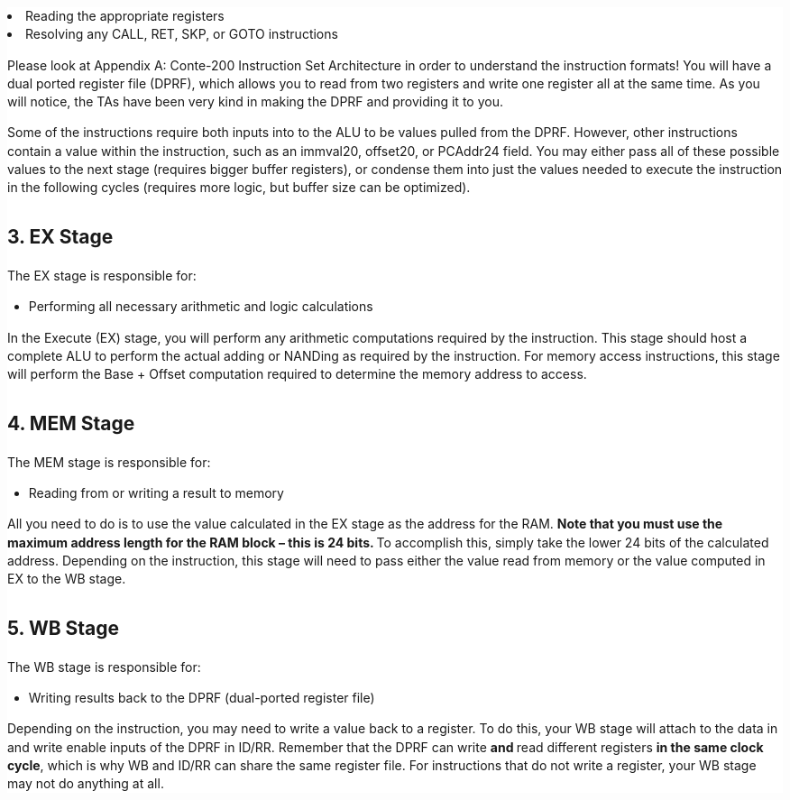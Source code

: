  <li>Reading the appropriate registers</li>

 <li>Resolving any CALL, RET, SKP, or GOTO instructions</li>

</ul>

Please look at Appendix A: Conte-200 Instruction Set Architecture in order to understand the instruction formats! You will have a dual ported register file (DPRF), which allows you to read from two registers and write one register all at the same time. As you will notice, the TAs have been very kind in making the DPRF and providing it to you.

Some of the instructions require both inputs into to the ALU to be values pulled from the DPRF. However, other instructions contain a value within the instruction, such as an immval20, offset20, or PCAddr24 field. You may either pass all of these possible values to the next stage (requires bigger buffer registers), or condense them into just the values needed to execute the instruction in the following cycles (requires more logic, but buffer size can be optimized).

<h2>3. EX Stage</h2>

The EX stage is responsible for:

<ul>

 <li>Performing all necessary arithmetic and logic calculations</li>

</ul>

In the Execute (EX) stage, you will perform any arithmetic computations required by the instruction. This stage should host a complete ALU to perform the actual adding or NANDing as required by the instruction. For memory access instructions, this stage will perform the Base + Offset computation required to determine the memory address to access.

<h2>4. MEM Stage</h2>

The MEM stage is responsible for:

<ul>

 <li>Reading from or writing a result to memory</li>

</ul>

All you need to do is to use the value calculated in the EX stage as the address for the RAM. <strong>Note that you must use the maximum address length for the RAM block – this is 24 bits. </strong>To accomplish this, simply take the lower 24 bits of the calculated address. Depending on the instruction, this stage will need to pass either the value read from memory or the value computed in EX to the WB stage.

<h2>5. WB Stage</h2>

The WB stage is responsible for:

<ul>

 <li>Writing results back to the DPRF (dual-ported register file)</li>

</ul>

Depending on the instruction, you may need to write a value back to a register. To do this, your WB stage will attach to the data in and write enable inputs of the DPRF in ID/RR. Remember that the DPRF can write <strong>and </strong>read different registers <strong>in the same clock cycle</strong>, which is why WB and ID/RR can share the same register file. For instructions that do not write a register, your WB stage may not do anything at all.
